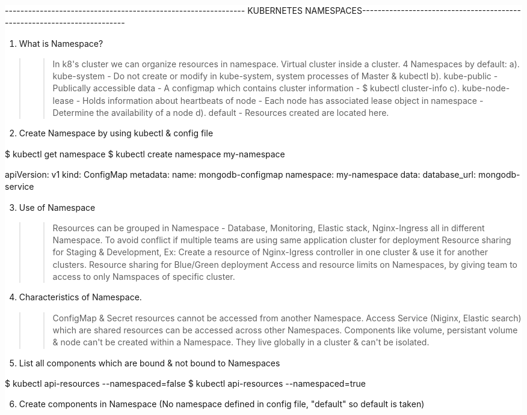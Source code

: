 -------------------------------------------------------------- KUBERNETES NAMESPACES------------------------------------------------------------------------

1. What is Namespace?

>> In k8's cluster we can organize resources in namespace.
>> Virtual cluster inside a cluster.
>> 4 Namespaces by default:
a). kube-system - Do not create or modify in kube-system, system processes of Master & kubectl 
b). kube-public - Publically accessible data
		- A configmap which contains cluster information
		- $ kubectl cluster-info
c). kube-node-lease - Holds information about heartbeats of node
		    - Each node has associated lease object in namespace
		    - Determine the availability of a node
d). default - Resources created are located here.

2. Create Namespace by using kubectl & config file

$ kubectl get namespace
$ kubectl create namespace my-namespace

apiVersion: v1
kind: ConfigMap
metadata:
  name: mongodb-configmap
  namespace: my-namespace
data:
  database_url: mongodb-service
 
3. Use of Namespace

>> Resources can be grouped in Namespace - Database, Monitoring, Elastic stack, Nginx-Ingress all in different Namespace.
>> To avoid conflict if multiple teams are using same application cluster for deployment
>> Resource sharing for Staging & Development, Ex: Create a resource of Nginx-Igress controller in one cluster & use it for another clusters.
>> Resource sharing for Blue/Green deployment
>> Access and resource limits on Namespaces, by giving team to access to only Namspaces of specific cluster.

4. Characteristics of Namespace.

>> ConfigMap & Secret resources cannot be accessed from another Namespace. 
>> Access Service (Niginx, Elastic search) which are shared resources can be accessed across other Namespaces.
>> Components like volume, persistant volume & node can't be created within a Namespace. They live globally in a cluster & can't be isolated.

5. List all components which are bound & not bound to Namespaces

$ kubectl api-resources --namespaced=false
$ kubectl api-resources --namespaced=true


6. Create components in Namespace (No namespace defined in config file, "default" so default is taken)
